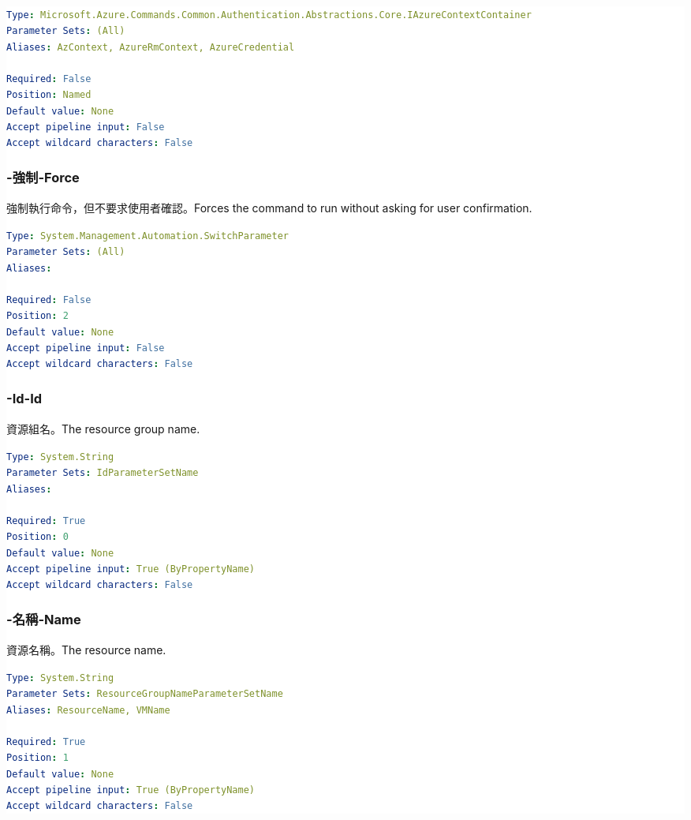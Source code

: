 ```yaml
Type: Microsoft.Azure.Commands.Common.Authentication.Abstractions.Core.IAzureContextContainer
Parameter Sets: (All)
Aliases: AzContext, AzureRmContext, AzureCredential

Required: False
Position: Named
Default value: None
Accept pipeline input: False
Accept wildcard characters: False
```

### <span data-ttu-id="82e30-117">-強制</span><span class="sxs-lookup"><span data-stu-id="82e30-117">-Force</span></span>
<span data-ttu-id="82e30-118">強制執行命令，但不要求使用者確認。</span><span class="sxs-lookup"><span data-stu-id="82e30-118">Forces the command to run without asking for user confirmation.</span></span>

```yaml
Type: System.Management.Automation.SwitchParameter
Parameter Sets: (All)
Aliases:

Required: False
Position: 2
Default value: None
Accept pipeline input: False
Accept wildcard characters: False
```

### <span data-ttu-id="82e30-119">-Id</span><span class="sxs-lookup"><span data-stu-id="82e30-119">-Id</span></span>
<span data-ttu-id="82e30-120">資源組名。</span><span class="sxs-lookup"><span data-stu-id="82e30-120">The resource group name.</span></span>

```yaml
Type: System.String
Parameter Sets: IdParameterSetName
Aliases:

Required: True
Position: 0
Default value: None
Accept pipeline input: True (ByPropertyName)
Accept wildcard characters: False
```

### <span data-ttu-id="82e30-121">-名稱</span><span class="sxs-lookup"><span data-stu-id="82e30-121">-Name</span></span>
<span data-ttu-id="82e30-122">資源名稱。</span><span class="sxs-lookup"><span data-stu-id="82e30-122">The resource name.</span></span>

```yaml
Type: System.String
Parameter Sets: ResourceGroupNameParameterSetName
Aliases: ResourceName, VMName

Required: True
Position: 1
Default value: None
Accept pipeline input: True (ByPropertyName)
Accept wildcard characters: False
```
